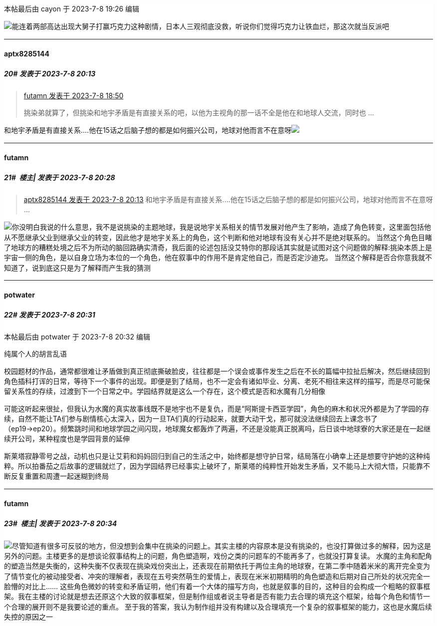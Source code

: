  本帖最后由 cayon 于 2023-7-8 19:26 编辑 

<img src="https://static.saraba1st.com/image/smiley/face2017/067.png" referrerpolicy="no-referrer">能连着两部高达出现大舅子打赢巧克力这种剧情，日本人三观彻底没救，听说你们觉得巧克力让铁血烂，那这次就当反派吧

*****

####  aptx8285144  
##### 20#       发表于 2023-7-8 20:13

<blockquote><a href="httphttps://bbs.saraba1st.com/2b/forum.php?mod=redirect&amp;goto=findpost&amp;pid=61598404&amp;ptid=2143598" target="_blank">futamn 发表于 2023-7-8 18:50</a>

挑染弟就算了，但挑染和地宇矛盾是有直接关系的吧，以他为主视角的那一话不全是他在和地球人交流，同时也 ...</blockquote>
和地宇矛盾是有直接关系....他在15话之后脑子想的都是如何振兴公司，地球对他而言不在意呀<img src="https://static.saraba1st.com/image/smiley/face2017/067.png" referrerpolicy="no-referrer">

*****

####  futamn  
##### 21#         楼主| 发表于 2023-7-8 20:28

<blockquote><a href="httphttps://bbs.saraba1st.com/2b/forum.php?mod=redirect&amp;goto=findpost&amp;pid=61599267&amp;ptid=2143598" target="_blank">aptx8285144 发表于 2023-7-8 20:13</a>
和地宇矛盾是有直接关系....他在15话之后脑子想的都是如何振兴公司，地球对他而言不在意呀 ...</blockquote>
<img src="https://static.saraba1st.com/image/smiley/face2017/125.png" referrerpolicy="no-referrer">你没明白我说的什么意思，我不是说挑染的主题地球，我是说地宇关系相关的情节发展对他产生了影响，造成了角色转变，这里面包括他从不愿继承父业到继承父业的转变，因此他才是地宇关系上的角色，这个判断和他对地球有没有关心并不是绝对联系的。
当然这个角色目睹了地球方的糟糕处境之后不为所动的脑回路确实清奇，我后面的论述包括没艾特你的那段话其实就是试图对这个问题做的解释:挑染本质上是宇宙一侧的角色，是以自身立场为本位的一个角色，他在叙事中的作用不是肯定他自己，而是否定沙迪克。
当然这个解释是否合你意我就不知道了，说到底这只是为了解释而产生我的猜测

*****

####  potwater  
##### 22#       发表于 2023-7-8 20:31

 本帖最后由 potwater 于 2023-7-8 20:32 编辑 

纯属个人的胡言乱语

校园题材的作品，通常都很难让矛盾做到真正彻底撕破脸皮，往往都是一个误会或事件发生之后在不长的篇幅中拉扯后解决，然后继续回到角色插科打诨的日常，等待下一个事件的出现。即便是到了结局，也不一定会有诸如毕业、分离、老死不相往来这样的描写，而是尽可能保留关系性的存续，过渡到下一个日常之中。学园结界就是这么一个存在，这个模式是否和水魔有几分相像

可能这听起来很扯，但我认为水魔的真实故事线既不是地宇也不是复仇，而是“阿斯提卡西亚学园”，角色的麻木和状况外都是为了学园的存续，自然不能让TA们参与剧情核心太深入，因为一旦TA们真的行动起来，就要大动干戈，那可就没法继续回去上课念书了（ep19→ep20）。频繁跳时间和地球学园之间闪现，地球魔女都轰炸了两遍，不还是没能真正脱离吗，后日谈中地球寮的大家还是在一起继续开公司，某种程度也是学园背景的延伸

斯莱塔寂静零号之战，动机也只是让艾莉和妈妈回归到自己的生活之中，始终都是想守护日常，结局落在小确幸上还是想要守护她的这种纯粹。所以拍番茄之后故事的逻辑就烂了，因为学园结界已经事实上破坏了，斯莱塔的纯粹性开始发生矛盾，又不能马上大彻大悟，只能靠不断反复重置和周遭一起迷糊到终局

*****

####  futamn  
##### 23#         楼主| 发表于 2023-7-8 20:34

<img src="https://static.saraba1st.com/image/smiley/face2017/125.png" referrerpolicy="no-referrer">尽管知道有很多可反驳的地方，但没想到会集中在挑染的问题上。其实主楼的内容原本是没有挑染的，也没打算做过多的解释，因为这是另外的问题。主楼更多的是想谈论叙事结构上的问题，角色塑造啊，戏份之类的问题车的不能再多了，也就没打算复读。
水魔的主角和配角的塑造当然是失衡的，这种失衡不仅表现在挑染戏份突出上，还表现在前期依托于两位主角的地球寮，在第二季中随着米米的离开完全变为了情节变化的被动接受者、冲突的理解者，表现在五号突然萌生的爱情上，表现在米米初期精明的角色塑造和后期对自己所处的状况完全一脸懵的对比上……
这些角色微妙的转变和矛盾证明，他们有着一个大体的描写方向，也就是叙事的目的，这种目的会构成一个粗略的叙事框架。我在主楼的讨论就是想去还原这个大致的叙事框架，但是制作组或者说主导者是否有能力去合理的填充这个框架，给每个角色和情节一个合理的展开则不是我要论述的重点。
至于我的答案，我认为制作组并没有构建以及合理填充一个复杂的叙事框架的能力，这也是水魔后续失控的原因之一
